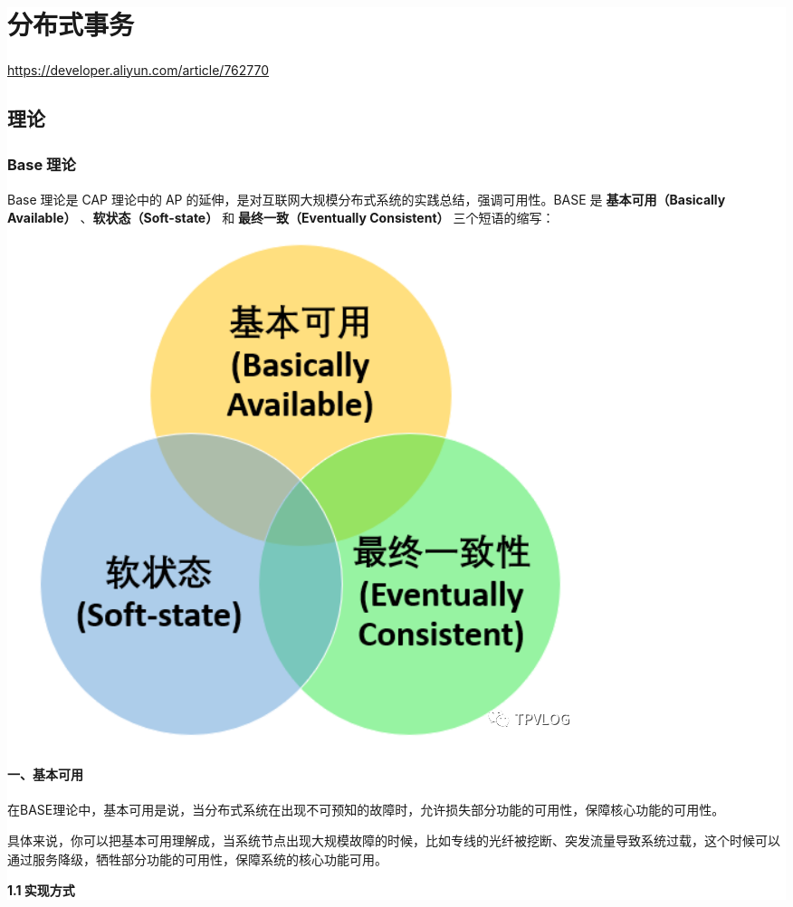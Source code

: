# 分布式事务

https://developer.aliyun.com/article/762770

## 理论

### Base 理论

Base 理论是 CAP 理论中的 AP 的延伸，是对互联网大规模分布式系统的实践总结，强调可用性。BASE 是 **基本可用（Basically Available）** 、**软状态（Soft-state）** 和 **最终一致（Eventually Consistent）** 三个短语的缩写：



![图片](assets/640-1624810906452.png)



#### 一、基本可用

在BASE理论中，基本可用是说，当分布式系统在出现不可预知的故障时，允许损失部分功能的可用性，保障核心功能的可用性。

具体来说，你可以把基本可用理解成，当系统节点出现大规模故障的时候，比如专线的光纤被挖断、突发流量导致系统过载，这个时候可以通过服务降级，牺牲部分功能的可用性，保障系统的核心功能可用。

**1.1 实现方式**
